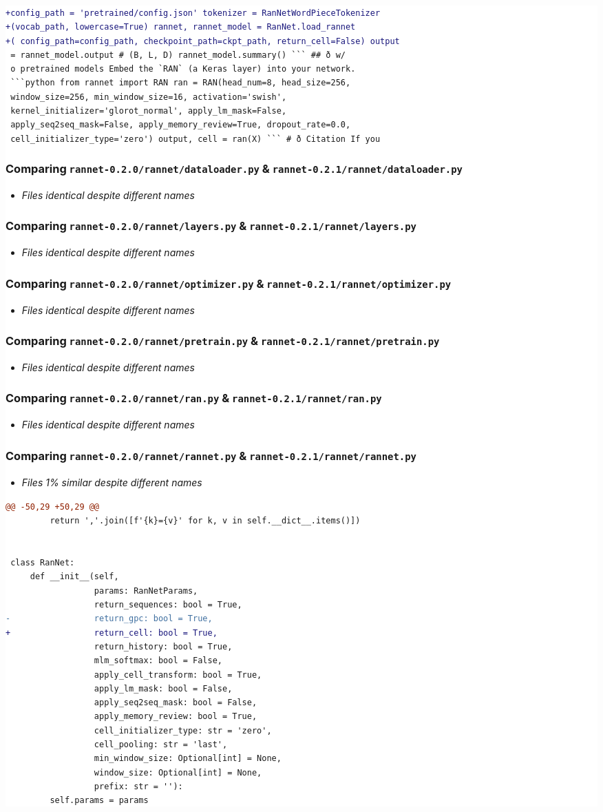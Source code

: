 ```diff
+config_path = 'pretrained/config.json' tokenizer = RanNetWordPieceTokenizer
+(vocab_path, lowercase=True) rannet, rannet_model = RanNet.load_rannet
+( config_path=config_path, checkpoint_path=ckpt_path, return_cell=False) output
 = rannet_model.output # (B, L, D) rannet_model.summary() ``` ## ð w/
 o pretrained models Embed the `RAN` (a Keras layer) into your network.
 ```python from rannet import RAN ran = RAN(head_num=8, head_size=256,
 window_size=256, min_window_size=16, activation='swish',
 kernel_initializer='glorot_normal', apply_lm_mask=False,
 apply_seq2seq_mask=False, apply_memory_review=True, dropout_rate=0.0,
 cell_initializer_type='zero') output, cell = ran(X) ``` # ð Citation If you
```

### Comparing `rannet-0.2.0/rannet/dataloader.py` & `rannet-0.2.1/rannet/dataloader.py`

 * *Files identical despite different names*

### Comparing `rannet-0.2.0/rannet/layers.py` & `rannet-0.2.1/rannet/layers.py`

 * *Files identical despite different names*

### Comparing `rannet-0.2.0/rannet/optimizer.py` & `rannet-0.2.1/rannet/optimizer.py`

 * *Files identical despite different names*

### Comparing `rannet-0.2.0/rannet/pretrain.py` & `rannet-0.2.1/rannet/pretrain.py`

 * *Files identical despite different names*

### Comparing `rannet-0.2.0/rannet/ran.py` & `rannet-0.2.1/rannet/ran.py`

 * *Files identical despite different names*

### Comparing `rannet-0.2.0/rannet/rannet.py` & `rannet-0.2.1/rannet/rannet.py`

 * *Files 1% similar despite different names*

```diff
@@ -50,29 +50,29 @@
         return ','.join([f'{k}={v}' for k, v in self.__dict__.items()])
 
 
 class RanNet:
     def __init__(self,
                  params: RanNetParams,
                  return_sequences: bool = True,
-                 return_gpc: bool = True,
+                 return_cell: bool = True,
                  return_history: bool = True,
                  mlm_softmax: bool = False,
                  apply_cell_transform: bool = True,
                  apply_lm_mask: bool = False,
                  apply_seq2seq_mask: bool = False,
                  apply_memory_review: bool = True,
                  cell_initializer_type: str = 'zero',
                  cell_pooling: str = 'last',
                  min_window_size: Optional[int] = None,
                  window_size: Optional[int] = None,
                  prefix: str = ''):
         self.params = params
```
